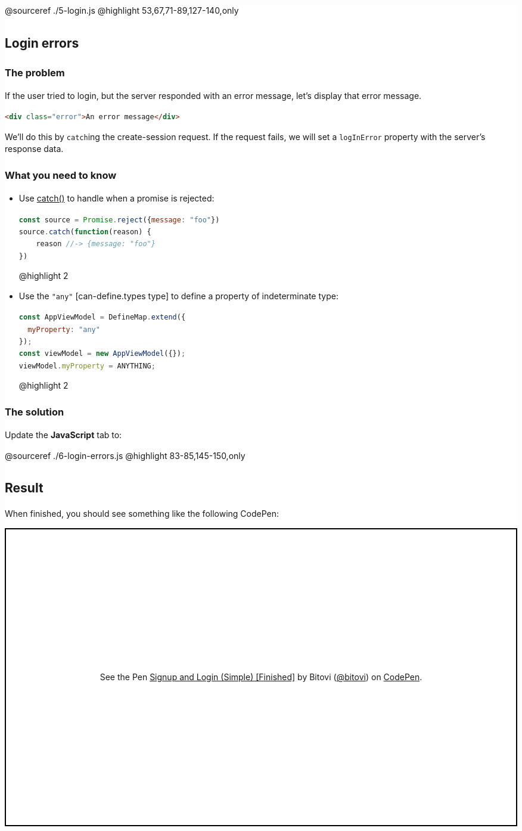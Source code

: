 @sourceref ./5-login.js
@highlight 53,67,71-89,127-140,only



## Login errors

### The problem

If the user tried to login, but the server responded with an error message, let’s
display that error message.

```html
<div class="error">An error message</div>
```

We’ll do this by `catch`ing the create-session request. If
the request fails, we will set a `logInError` property with the server’s response data.

### What you need to know

- Use [catch()](https://developer.mozilla.org/en-US/docs/Web/JavaScript/Reference/Global_Objects/Promise/catch) to handle when a promise is rejected:
  ```js
  const source = Promise.reject({message: "foo"})
  source.catch(function(reason) {
	  reason //-> {message: "foo"}
  })
  ```
  @highlight 2

- Use the `"any"` [can-define.types type] to define a property of indeterminate type:
  ```js
  const AppViewModel = DefineMap.extend({
    myProperty: "any"
  });
  const viewModel = new AppViewModel({});
  viewModel.myProperty = ANYTHING;
  ```
  @highlight 2

### The solution

Update the __JavaScript__ tab to:

@sourceref ./6-login-errors.js
@highlight 83-85,145-150,only

## Result

When finished, you should see something like the following CodePen:

<p class="codepen" data-height="500" data-theme-id="0" data-default-tab="html,result" data-user="bitovi" data-slug-hash="OaOxEW" style="height: 500px; box-sizing: border-box; display: flex; align-items: center; justify-content: center; border: 2px solid black; margin: 1em 0; padding: 1em;" data-pen-title="Signup and Login (Simple) [Finished]">
  <span>See the Pen <a href="https://codepen.io/bitovi/pen/OaOxEW/">
  Signup and Login (Simple) [Finished]</a> by Bitovi (<a href="https://codepen.io/bitovi">@bitovi</a>)
  on <a href="https://codepen.io">CodePen</a>.</span>
</p>

<script async src="https://static.codepen.io/assets/embed/ei.js"></script>
